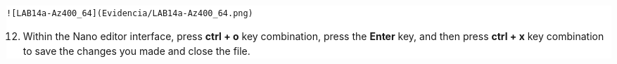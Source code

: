     ![LAB14a-Az400_64](Evidencia/LAB14a-Az400_64.png)

12. Within the Nano editor interface, press **ctrl + o** key combination, press the **Enter** key, and then press **ctrl + x** key combination to save the changes you made and close the file.
